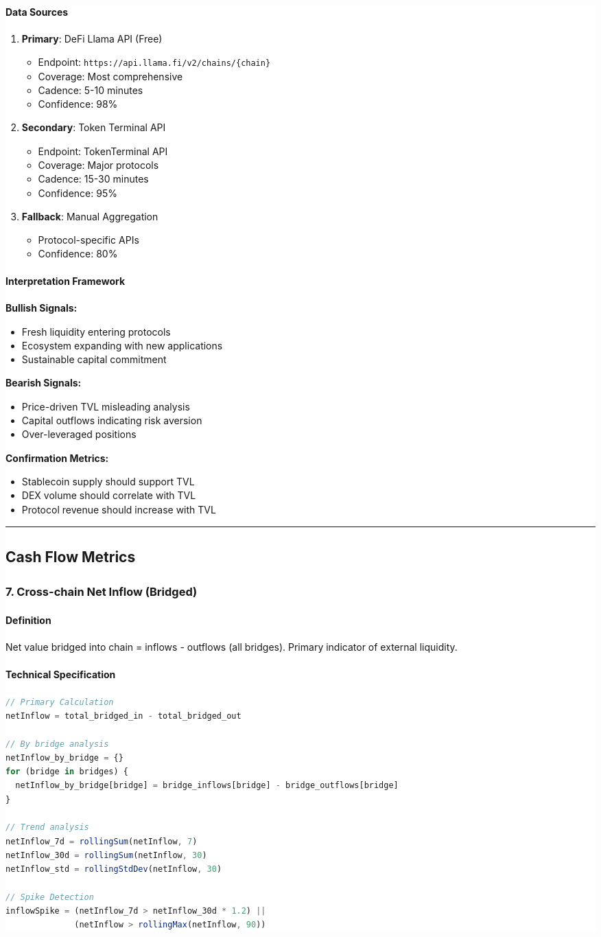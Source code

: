 #### **Data Sources**
1. **Primary**: DeFi Llama API (Free)
   - Endpoint: `https://api.llama.fi/v2/chains/{chain}`
   - Coverage: Most comprehensive
   - Cadence: 5-10 minutes
   - Confidence: 98%

2. **Secondary**: Token Terminal API
   - Endpoint: TokenTerminal API
   - Coverage: Major protocols
   - Cadence: 15-30 minutes
   - Confidence: 95%

3. **Fallback**: Manual Aggregation
   - Protocol-specific APIs
   - Confidence: 80%

#### **Interpretation Framework**

**Bullish Signals:**
- Fresh liquidity entering protocols
- Ecosystem expanding with new applications
- Sustainable capital commitment

**Bearish Signals:**
- Price-driven TVL misleading analysis
- Capital outflows indicating risk aversion
- Over-leveraged positions

**Confirmation Metrics:**
- Stablecoin supply should support TVL
- DEX volume should correlate with TVL
- Protocol revenue should increase with TVL

---

## Cash Flow Metrics

### 7. Cross-chain Net Inflow (Bridged)

#### **Definition**
Net value bridged into chain = inflows - outflows (all bridges). Primary indicator of external liquidity.

#### **Technical Specification**
```javascript
// Primary Calculation
netInflow = total_bridged_in - total_bridged_out

// By bridge analysis
netInflow_by_bridge = {}
for (bridge in bridges) {
  netInflow_by_bridge[bridge] = bridge_inflows[bridge] - bridge_outflows[bridge]
}

// Trend analysis
netInflow_7d = rollingSum(netInflow, 7)
netInflow_30d = rollingSum(netInflow, 30)
netInflow_std = rollingStdDev(netInflow, 30)

// Spike Detection
inflowSpike = (netInflow_7d > netInflow_30d * 1.2) ||
              (netInflow > rollingMax(netInflow, 90))
```
